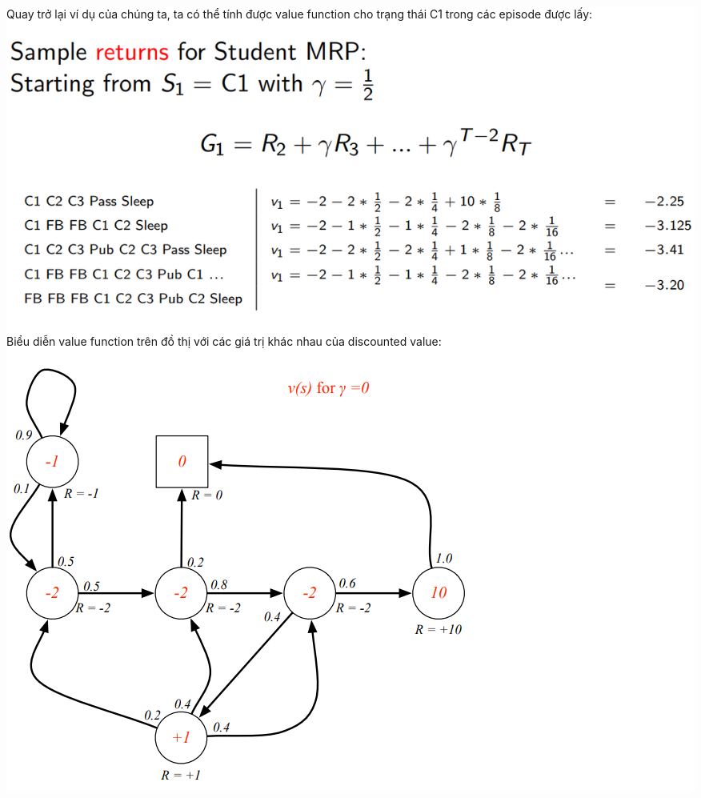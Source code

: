 ![gif.latex?V%28s%29%20%3D%20%5Cmathop%7B%7B%7D%5Cmathbb%7BE%7D%7D%5BG_t%20%7C%20S%20%3D%20s%5D](https://latex.codecogs.com/gif.latex?V%28s%29%20%3D%20%5Cmathop%7B%7B%7D%5Cmathbb%7BE%7D%7D%5BG_t%20%7C%20S%20%3D%20s%5D)

Quay trở lại ví dụ của chúng ta, ta có thể tính được value function cho trạng thái C1 trong các episode được lấy:

![valueexample.png](images/valueexample.png)

Biểu diễn value function trên đồ thị với các giá trị khác nhau của discounted value:

![value1.png](images/value1.png)